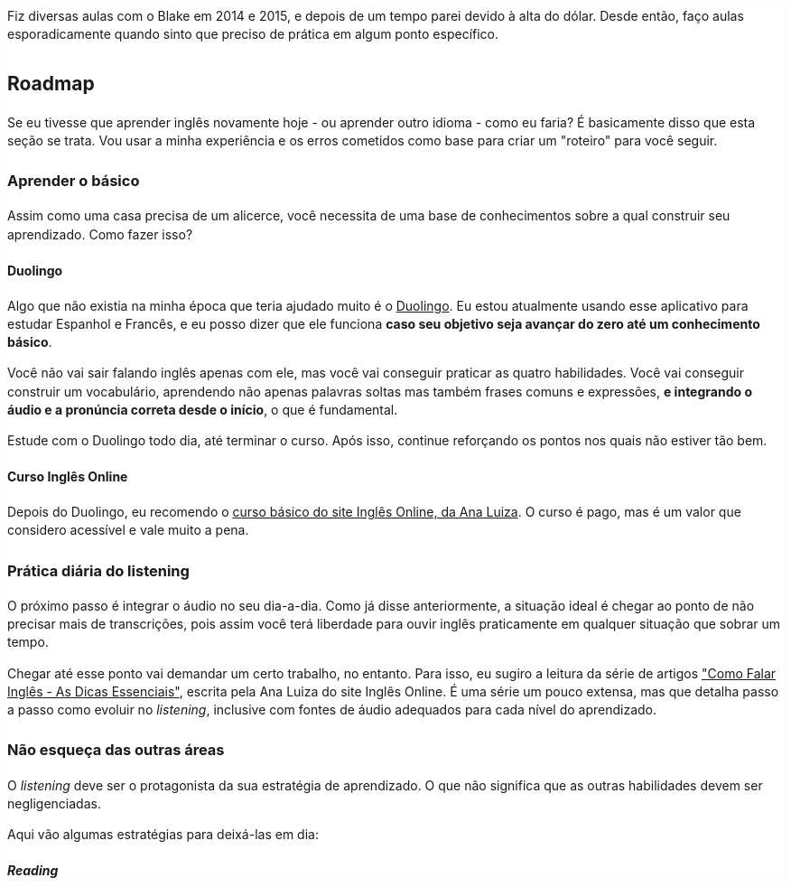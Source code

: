 Fiz diversas aulas com o Blake em 2014 e 2015, e depois de um tempo parei devido à alta do dólar. Desde então, faço aulas esporadicamente quando sinto que preciso de prática em algum ponto específico.

## Roadmap

Se eu tivesse que aprender inglês novamente hoje - ou aprender outro idioma - como eu faria? É basicamente disso que esta seção se trata. Vou usar a minha experiência e os erros cometidos como base para criar um "roteiro" para você seguir.

### Aprender o básico

Assim como uma casa precisa de um alicerce, você necessita de uma base de conhecimentos sobre a qual construir seu aprendizado. Como fazer isso?

#### Duolingo
Algo que não existia na minha época que teria ajudado muito é o [Duolingo](https://www.duolingo.com/). Eu estou atualmente usando esse aplicativo para estudar Espanhol e Francês, e eu posso dizer que ele funciona **caso seu objetivo seja avançar do zero até um conhecimento básico**. 

Você não vai sair falando inglês apenas com ele, mas você vai conseguir praticar as quatro habilidades. Você vai conseguir construir um vocabulário, aprendendo não apenas palavras soltas mas também frases comuns e expressões, **e integrando o áudio e a pronúncia correta desde o início**, o que é fundamental.

Estude com o Duolingo todo dia, até terminar o curso. Após isso, continue reforçando os pontos nos quais não estiver tão bem.

#### Curso Inglês Online
Depois do Duolingo, eu recomendo o [curso básico do site Inglês Online, da Ana Luiza](http://www.cursoinglesonline.com.br/curso-basico-informacoes/). O curso é pago, mas é um valor que considero acessível e vale muito a pena. 

### Prática diária do listening

O próximo passo é integrar o áudio no seu dia-a-dia. Como já disse anteriormente, a situação ideal é chegar ao ponto de não precisar mais de transcrições, pois assim você terá liberdade para ouvir inglês praticamente em qualquer situação que sobrar um tempo.

Chegar até esse ponto vai demandar um certo trabalho, no entanto. Para isso, eu sugiro a leitura da série de artigos ["Como Falar Inglês - As Dicas Essenciais"](http://www.inglesonline.com.br/como-falar-ingles-as-dicas-essenciais/), escrita pela Ana Luiza do site Inglês Online. É uma série um pouco extensa, mas que detalha passo a passo como evoluir no *listening*, inclusive com fontes de áudio adequados para cada nível do aprendizado.

### Não esqueça das outras áreas

O *listening* deve ser o protagonista da sua estratégia de aprendizado. O que não significa que as outras habilidades devem ser negligenciadas. 

Aqui vão algumas estratégias para deixá-las em dia:

#### *Reading*
